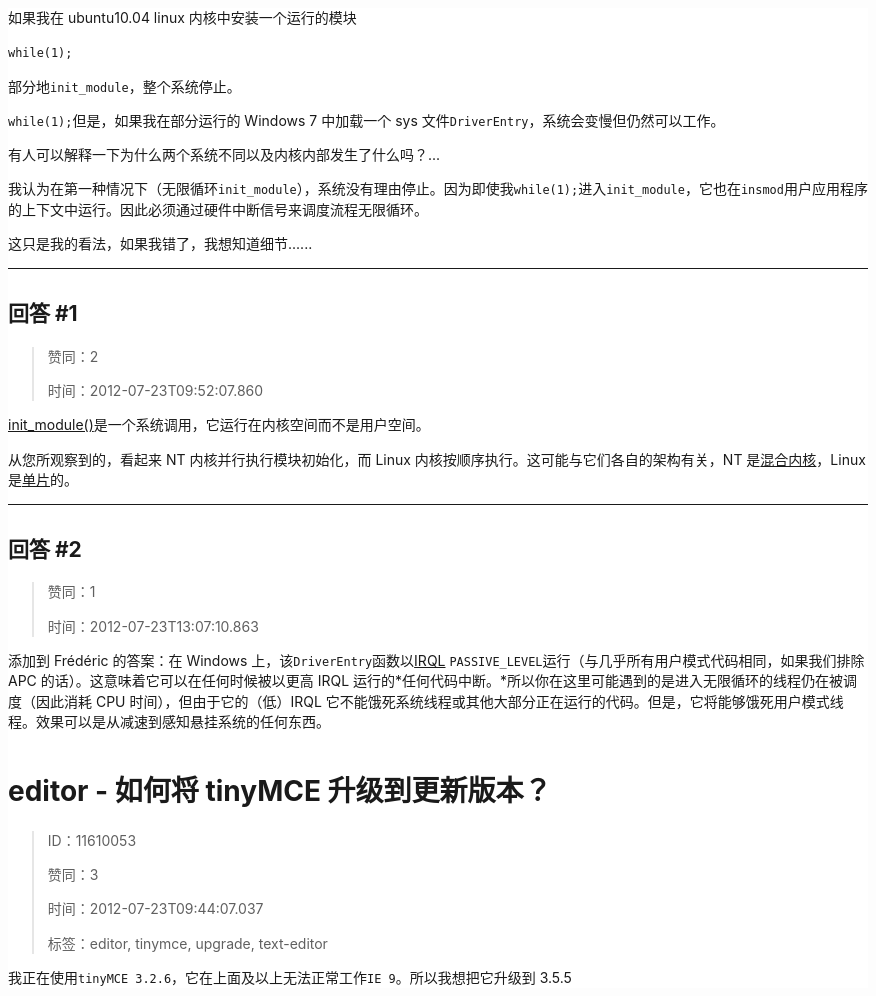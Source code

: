 如果我在 ubuntu10.04 linux 内核中安装一个运行的模块

```
while(1); 
```

部分地`init_module`，整个系统停止。

`while(1);`但是，如果我在部分运行的 Windows 7 中加载一个 sys 文件`DriverEntry`，系统会变慢但仍然可以工作。

有人可以解释一下为什么两个系统不同以及内核内部发生了什么吗？...

我认为在第一种情况下（无限循环`init_module`），系统没有理由停止。因为即使我`while(1);`进入`init_module`，它也在`insmod`用户应用程序的上下文中运行。因此必须通过硬件中断信号来调度流程无限循环。

这只是我的看法，如果我错了，我想知道细节......

* * *

## 回答 #1

> 赞同：2
> 
> 时间：2012-07-23T09:52:07.860

[init_module()](http://www.kernel.org/doc/man-pages/online/pages/man2/init_module.2.html)是一个系统调用，它运行在内核空间而不是用户空间。

从您所观察到的，看起来 NT 内核并行执行模块初始化，而 Linux 内核按顺序执行。这可能与它们各自的架构有关，NT 是[混合内核](http://en.wikipedia.org/wiki/Hybrid_kernel)，Linux 是[单片](http://en.wikipedia.org/wiki/Monolithic_kernel)的。

* * *

## 回答 #2

> 赞同：1
> 
> 时间：2012-07-23T13:07:10.863

添加到 Frédéric 的答案：在 Windows 上，该`DriverEntry`函数以[IRQL](http://blogs.msdn.com/b/doronh/archive/2010/02/02/what-is-irql.aspx) `PASSIVE_LEVEL`运行（与几乎所有用户模式代码相同，如果我们排除 APC 的话）。这意味着它可以在任何时候被以更高 IRQL 运行的*任何代码中断。*所以你在这里可能遇到的是进入无限循环的线程仍在被调度（因此消耗 CPU 时间），但由于它的（低）IRQL 它不能饿死系统线程或其他大部分正在运行的代码。但是，它将能够饿死用户模式线程。效果可以是从减速到感知悬挂系统的任何东西。

# editor - 如何将 tinyMCE 升级到更新版本？

> ID：11610053
> 
> 赞同：3
> 
> 时间：2012-07-23T09:44:07.037
> 
> 标签：editor, tinymce, upgrade, text-editor

我正在使用`tinyMCE 3.2.6`，它在上面及以上无法正常工作`IE 9`。所以我想把它升级到 3.5.5

